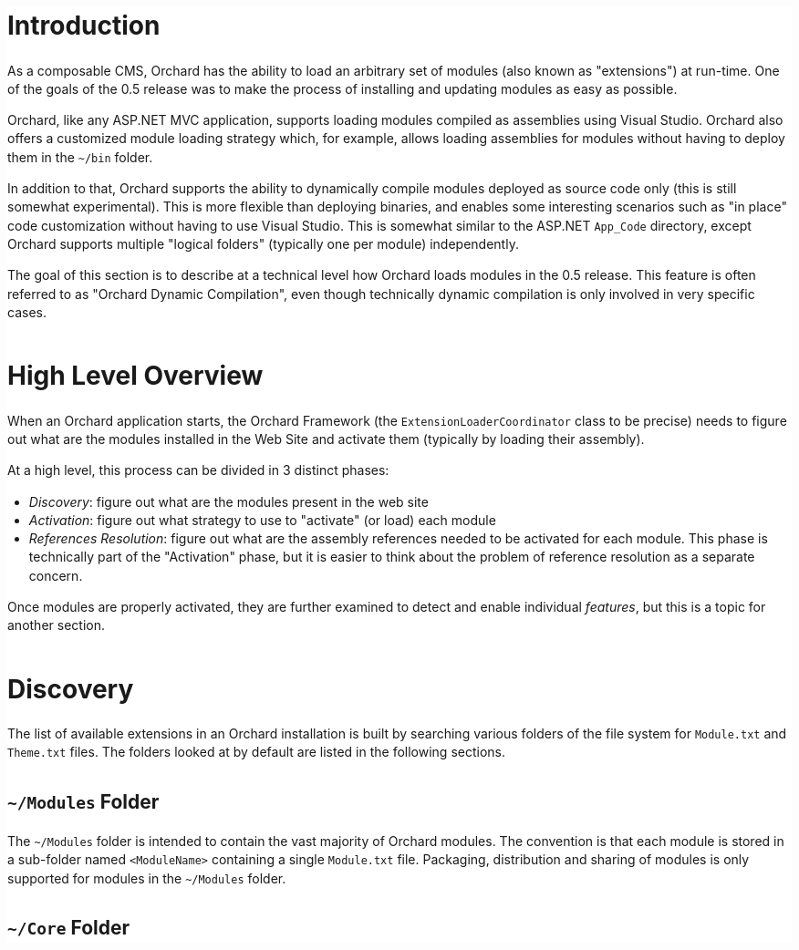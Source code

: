 # Introduction

As a composable CMS, Orchard has the ability to load an arbitrary set of modules (also known as "extensions") at run-time. One of the goals of the 0.5 release was to make the process of installing and updating modules as easy as possible. 

Orchard, like any ASP.NET MVC application, supports loading modules compiled as assemblies using Visual Studio. Orchard also offers a customized module loading strategy which, for example, allows loading assemblies for modules without having to deploy them in the `~/bin` folder.

In addition to that, Orchard supports the ability to dynamically compile modules deployed as source code only (this is still somewhat experimental).  This is more flexible than deploying binaries, and enables some interesting scenarios such as "in place" code customization without having to use Visual Studio. This is somewhat similar to the ASP.NET `App_Code` directory, except Orchard supports multiple "logical folders" (typically one per module) independently.

The goal of this section is to describe at a technical level how Orchard loads modules in the 0.5 release. This feature is often referred to as "Orchard Dynamic Compilation", even though technically dynamic compilation is only involved in very specific cases.

# High Level Overview

When an Orchard application starts, the Orchard Framework (the `ExtensionLoaderCoordinator` class to be precise) needs to figure out what are the modules installed in the Web Site and activate them (typically by loading their assembly).

At a high level, this process can be divided in 3 distinct phases:

* _Discovery_: figure out what are the modules present in the web site
* _Activation_: figure out what strategy to use to "activate" (or load) each module
* _References Resolution_: figure out what are the assembly references needed to be activated for each module. This phase is technically part of the "Activation" phase, but it is easier to think about the problem of reference resolution as a separate concern.

Once modules are properly activated, they are further examined to detect and enable individual _features_, but this is a topic for another section.

# Discovery 

The list of available extensions in an Orchard installation is built by searching various folders of the file system for `Module.txt` and `Theme.txt` files. The folders looked at by default are listed in the following sections.

##  `~/Modules` Folder 

The `~/Modules` folder is intended to contain the vast majority of Orchard modules. The convention is that each module is stored in a sub-folder named `<ModuleName>` containing a single `Module.txt` file.  Packaging, distribution and sharing of modules is only supported for modules in the `~/Modules` folder.

##  `~/Core` Folder 
